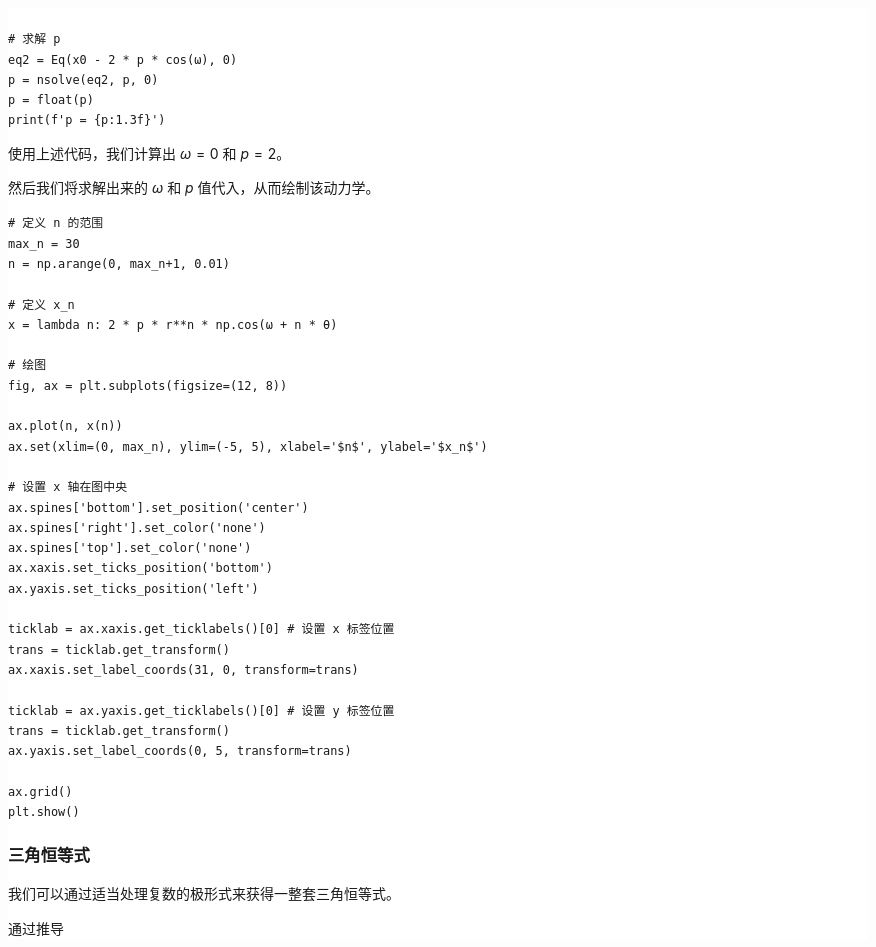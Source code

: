 ```{code-cell} python3

# 求解 p
eq2 = Eq(x0 - 2 * p * cos(ω), 0)
p = nsolve(eq2, p, 0)
p = float(p)
print(f'p = {p:1.3f}')
```


使用上述代码，我们计算出
$\omega = 0$ 和 $p = 2$。

然后我们将求解出来的 $\omega$ 和 $p$ 值代入，从而绘制该动力学。

```{code-cell} python3
# 定义 n 的范围
max_n = 30
n = np.arange(0, max_n+1, 0.01)

# 定义 x_n
x = lambda n: 2 * p * r**n * np.cos(ω + n * θ)

# 绘图
fig, ax = plt.subplots(figsize=(12, 8))

ax.plot(n, x(n))
ax.set(xlim=(0, max_n), ylim=(-5, 5), xlabel='$n$', ylabel='$x_n$')

# 设置 x 轴在图中央
ax.spines['bottom'].set_position('center')
ax.spines['right'].set_color('none')
ax.spines['top'].set_color('none')
ax.xaxis.set_ticks_position('bottom')
ax.yaxis.set_ticks_position('left')

ticklab = ax.xaxis.get_ticklabels()[0] # 设置 x 标签位置
trans = ticklab.get_transform()
ax.xaxis.set_label_coords(31, 0, transform=trans)

ticklab = ax.yaxis.get_ticklabels()[0] # 设置 y 标签位置
trans = ticklab.get_transform()
ax.yaxis.set_label_coords(0, 5, transform=trans)

ax.grid()
plt.show()
```


### 三角恒等式

我们可以通过适当处理复数的极形式来获得一整套三角恒等式。

通过推导
